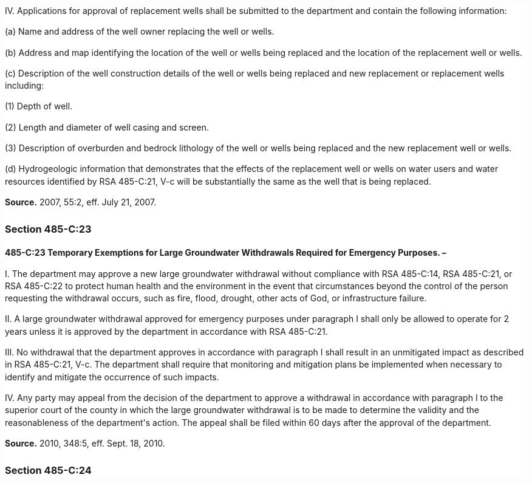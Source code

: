  IV. Applications for approval of replacement wells shall be
submitted to the department and contain the following information:
                                             
 (a) Name and address of the well owner replacing the well or
wells.
                                             
 (b) Address and map identifying the location of the well or wells
being replaced and the location of the replacement well or wells.
                                             
 (c) Description of the well construction details of the well or
wells being replaced and new replacement or replacement wells
including:
                                             
 (1) Depth of well.
                                             
 (2) Length and diameter of well casing and screen.
                                             
 (3) Description of overburden and bedrock lithology of the
well or wells being replaced and the new replacement well or wells.
                                             
 (d) Hydrogeologic information that demonstrates that the effects
of the replacement well or wells on water users and water resources
identified by RSA 485-C:21, V-c will be substantially the same as the
well that is being replaced.

**Source.** 2007, 55:2, eff. July 21, 2007.

### Section 485-C:23

 **485-C:23 Temporary Exemptions for Large Groundwater Withdrawals
Required for Emergency Purposes. –**
                                             
 I. The department may approve a new large groundwater withdrawal
without compliance with RSA 485-C:14, RSA 485-C:21, or RSA 485-C:22 to
protect human health and the environment in the event that circumstances
beyond the control of the person requesting the withdrawal occurs, such
as fire, flood, drought, other acts of God, or infrastructure failure.
                                             
 II. A large groundwater withdrawal approved for emergency purposes
under paragraph I shall only be allowed to operate for 2 years unless it
is approved by the department in accordance with RSA 485-C:21.
                                             
 III. No withdrawal that the department approves in accordance with
paragraph I shall result in an unmitigated impact as described in RSA
485-C:21, V-c. The department shall require that monitoring and
mitigation plans be implemented when necessary to identify and mitigate
the occurrence of such impacts.
                                             
 IV. Any party may appeal from the decision of the department to
approve a withdrawal in accordance with paragraph I to the superior
court of the county in which the large groundwater withdrawal is to be
made to determine the validity and the reasonableness of the
department's action. The appeal shall be filed within 60 days after the
approval of the department.

**Source.** 2010, 348:5, eff. Sept. 18, 2010.

### Section 485-C:24
